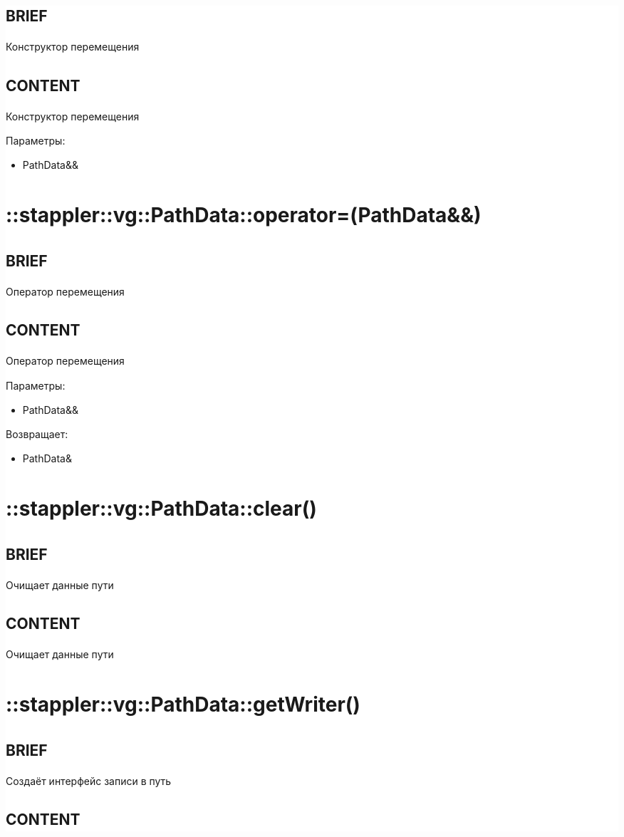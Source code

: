 ## BRIEF

Конструктор перемещения

## CONTENT

Конструктор перемещения

Параметры:
* PathData<Interface>&&


# ::stappler::vg::PathData<typename>::operator=(PathData<Interface>&&)

## BRIEF

Оператор перемещения

## CONTENT

Оператор перемещения

Параметры:
* PathData<Interface>&&

Возвращает:
* PathData<Interface>&

# ::stappler::vg::PathData<typename>::clear()

## BRIEF

Очищает данные пути

## CONTENT

Очищает данные пути


# ::stappler::vg::PathData<typename>::getWriter()

## BRIEF

Создаёт интерфейс записи в путь

## CONTENT
